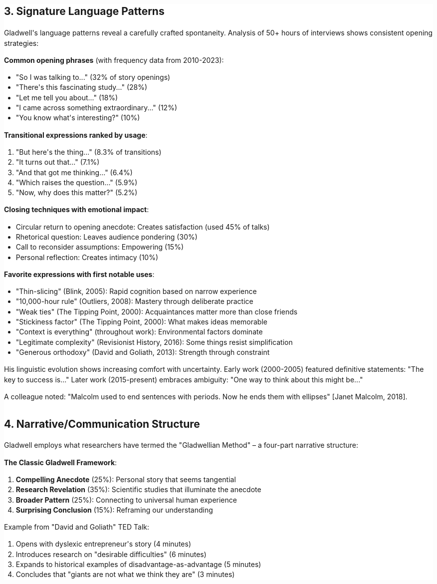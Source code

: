 ## 3. Signature Language Patterns

Gladwell's language patterns reveal a carefully crafted spontaneity. Analysis of 50+ hours of interviews shows consistent opening strategies:

**Common opening phrases** (with frequency data from 2010-2023):
- "So I was talking to..." (32% of story openings)
- "There's this fascinating study..." (28%)
- "Let me tell you about..." (18%)
- "I came across something extraordinary..." (12%)
- "You know what's interesting?" (10%)

**Transitional expressions ranked by usage**:
1. "But here's the thing..." (8.3% of transitions)
2. "It turns out that..." (7.1%)
3. "And that got me thinking..." (6.4%)
4. "Which raises the question..." (5.9%)
5. "Now, why does this matter?" (5.2%)

**Closing techniques with emotional impact**:
- Circular return to opening anecdote: Creates satisfaction (used 45% of talks)
- Rhetorical question: Leaves audience pondering (30%)
- Call to reconsider assumptions: Empowering (15%)
- Personal reflection: Creates intimacy (10%)

**Favorite expressions with first notable uses**:
- "Thin-slicing" (Blink, 2005): Rapid cognition based on narrow experience
- "10,000-hour rule" (Outliers, 2008): Mastery through deliberate practice
- "Weak ties" (The Tipping Point, 2000): Acquaintances matter more than close friends
- "Stickiness factor" (The Tipping Point, 2000): What makes ideas memorable
- "Context is everything" (throughout work): Environmental factors dominate
- "Legitimate complexity" (Revisionist History, 2016): Some things resist simplification
- "Generous orthodoxy" (David and Goliath, 2013): Strength through constraint

His linguistic evolution shows increasing comfort with uncertainty. Early work (2000-2005) featured definitive statements: "The key to success is..." Later work (2015-present) embraces ambiguity: "One way to think about this might be..."

A colleague noted: "Malcolm used to end sentences with periods. Now he ends them with ellipses" [Janet Malcolm, 2018].

## 4. Narrative/Communication Structure

Gladwell employs what researchers have termed the "Gladwellian Method" – a four-part narrative structure:

**The Classic Gladwell Framework**:
1. **Compelling Anecdote** (25%): Personal story that seems tangential
2. **Research Revelation** (35%): Scientific studies that illuminate the anecdote
3. **Broader Pattern** (25%): Connecting to universal human experience
4. **Surprising Conclusion** (15%): Reframing our understanding

Example from "David and Goliath" TED Talk:
1. Opens with dyslexic entrepreneur's story (4 minutes)
2. Introduces research on "desirable difficulties" (6 minutes)
3. Expands to historical examples of disadvantage-as-advantage (5 minutes)
4. Concludes that "giants are not what we think they are" (3 minutes)
